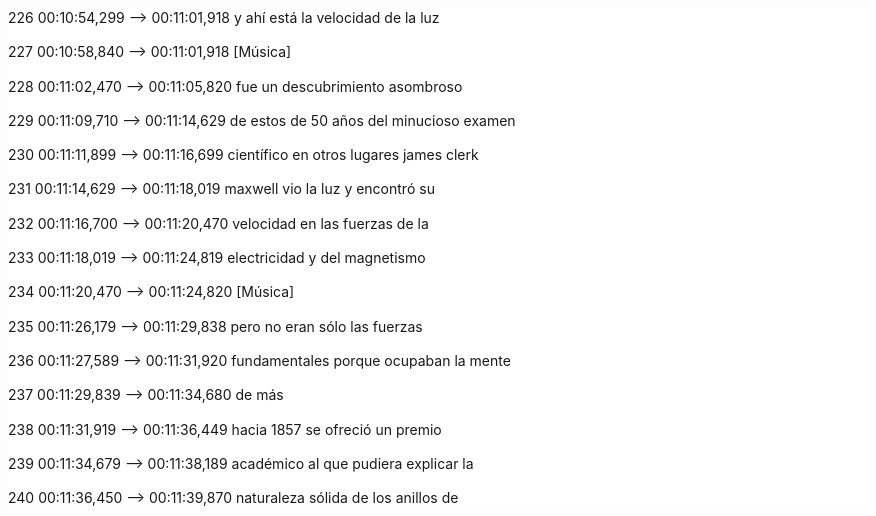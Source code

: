 226
00:10:54,299 --> 00:11:01,918
y ahí está la velocidad de la luz

227
00:10:58,840 --> 00:11:01,918
[Música]

228
00:11:02,470 --> 00:11:05,820
fue un descubrimiento asombroso

229
00:11:09,710 --> 00:11:14,629
de estos de 50 años del minucioso examen

230
00:11:11,899 --> 00:11:16,699
científico en otros lugares james clerk

231
00:11:14,629 --> 00:11:18,019
maxwell vio la luz y encontró su

232
00:11:16,700 --> 00:11:20,470
velocidad en las fuerzas de la

233
00:11:18,019 --> 00:11:24,819
electricidad y del magnetismo

234
00:11:20,470 --> 00:11:24,820
[Música]

235
00:11:26,179 --> 00:11:29,838
pero no eran sólo las fuerzas

236
00:11:27,589 --> 00:11:31,920
fundamentales porque ocupaban la mente

237
00:11:29,839 --> 00:11:34,680
de más

238
00:11:31,919 --> 00:11:36,449
hacia 1857 se ofreció un premio

239
00:11:34,679 --> 00:11:38,189
académico al que pudiera explicar la

240
00:11:36,450 --> 00:11:39,870
naturaleza sólida de los anillos de
